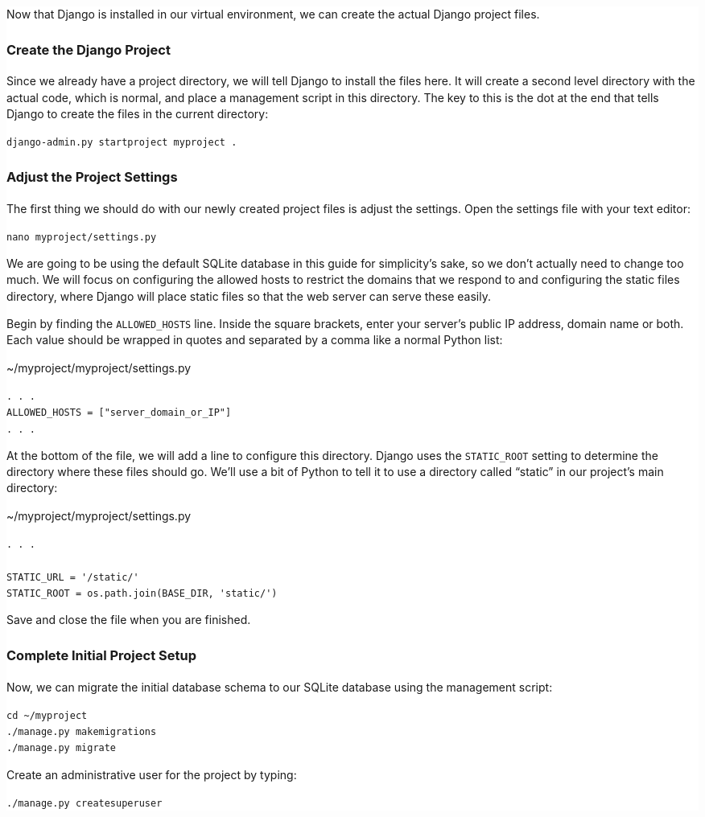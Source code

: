 Now that Django is installed in our virtual environment, we can create the actual Django project files.

### Create the Django Project

Since we already have a project directory, we will tell Django to install the files here. It will create a second level directory with the actual code, which is normal, and place a management script in this directory. The key to this is the dot at the end that tells Django to create the files in the current directory:

    django-admin.py startproject myproject .

### Adjust the Project Settings

The first thing we should do with our newly created project files is adjust the settings. Open the settings file with your text editor:

    nano myproject/settings.py

We are going to be using the default SQLite database in this guide for simplicity’s sake, so we don’t actually need to change too much. We will focus on configuring the allowed hosts to restrict the domains that we respond to and configuring the static files directory, where Django will place static files so that the web server can serve these easily.

Begin by finding the `ALLOWED_HOSTS` line. Inside the square brackets, enter your server’s public IP address, domain name or both. Each value should be wrapped in quotes and separated by a comma like a normal Python list:

~/myproject/myproject/settings.py

    . . .
    ALLOWED_HOSTS = ["server_domain_or_IP"]
    . . .

At the bottom of the file, we will add a line to configure this directory. Django uses the `STATIC_ROOT` setting to determine the directory where these files should go. We’ll use a bit of Python to tell it to use a directory called “static” in our project’s main directory:

~/myproject/myproject/settings.py

    . . .
    
    STATIC_URL = '/static/'
    STATIC_ROOT = os.path.join(BASE_DIR, 'static/')

Save and close the file when you are finished.

### Complete Initial Project Setup

Now, we can migrate the initial database schema to our SQLite database using the management script:

    cd ~/myproject
    ./manage.py makemigrations
    ./manage.py migrate

Create an administrative user for the project by typing:

    ./manage.py createsuperuser
